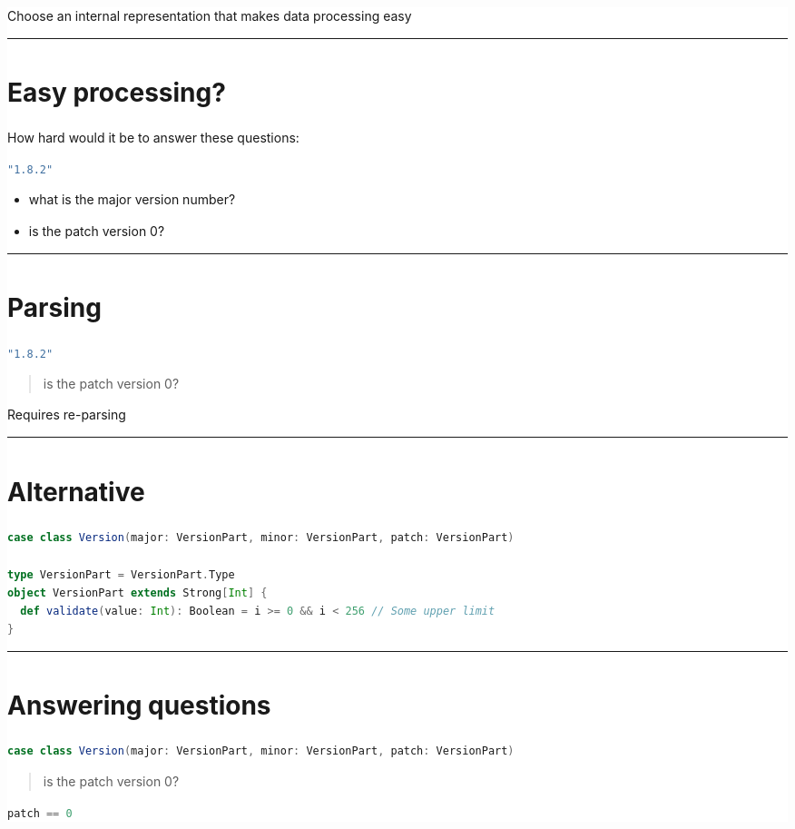 Choose an internal representation that makes data processing easy

---

# Easy processing?

How hard would it be to answer these questions:

```scala
"1.8.2"
```

- what is the major version number?


- is the patch version 0?

---

# Parsing

```scala
"1.8.2"
```

> is the patch version 0?

Requires re-parsing

---

# Alternative

```scala
case class Version(major: VersionPart, minor: VersionPart, patch: VersionPart)

type VersionPart = VersionPart.Type
object VersionPart extends Strong[Int] {
  def validate(value: Int): Boolean = i >= 0 && i < 256 // Some upper limit
}
```

---

# Answering questions

```scala
case class Version(major: VersionPart, minor: VersionPart, patch: VersionPart)
```

> is the patch version 0?

```scala
patch == 0
```
